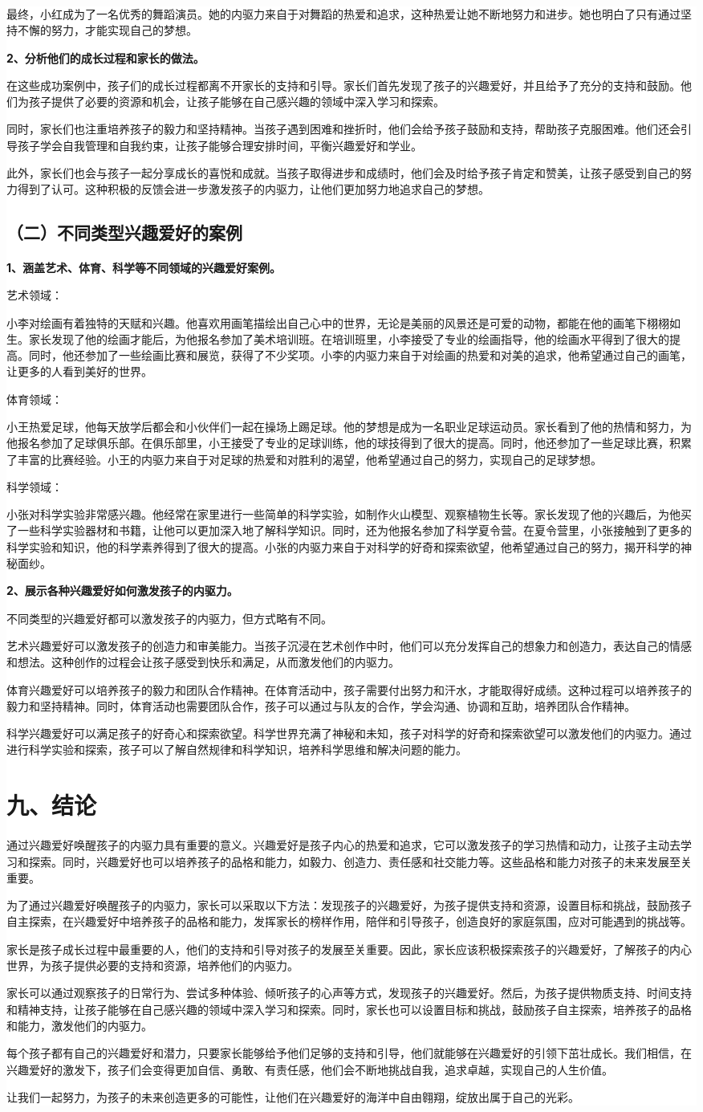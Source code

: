 最终，小红成为了一名优秀的舞蹈演员。她的内驱力来自于对舞蹈的热爱和追求，这种热爱让她不断地努力和进步。她也明白了只有通过坚持不懈的努力，才能实现自己的梦想。

**2、分析他们的成长过程和家长的做法。** 

在这些成功案例中，孩子们的成长过程都离不开家长的支持和引导。家长们首先发现了孩子的兴趣爱好，并且给予了充分的支持和鼓励。他们为孩子提供了必要的资源和机会，让孩子能够在自己感兴趣的领域中深入学习和探索。

同时，家长们也注重培养孩子的毅力和坚持精神。当孩子遇到困难和挫折时，他们会给予孩子鼓励和支持，帮助孩子克服困难。他们还会引导孩子学会自我管理和自我约束，让孩子能够合理安排时间，平衡兴趣爱好和学业。

此外，家长们也会与孩子一起分享成长的喜悦和成就。当孩子取得进步和成绩时，他们会及时给予孩子肯定和赞美，让孩子感受到自己的努力得到了认可。这种积极的反馈会进一步激发孩子的内驱力，让他们更加努力地追求自己的梦想。

## （二）不同类型兴趣爱好的案例

**1、涵盖艺术、体育、科学等不同领域的兴趣爱好案例。** 

艺术领域：

小李对绘画有着独特的天赋和兴趣。他喜欢用画笔描绘出自己心中的世界，无论是美丽的风景还是可爱的动物，都能在他的画笔下栩栩如生。家长发现了他的绘画才能后，为他报名参加了美术培训班。在培训班里，小李接受了专业的绘画指导，他的绘画水平得到了很大的提高。同时，他还参加了一些绘画比赛和展览，获得了不少奖项。小李的内驱力来自于对绘画的热爱和对美的追求，他希望通过自己的画笔，让更多的人看到美好的世界。

体育领域：

小王热爱足球，他每天放学后都会和小伙伴们一起在操场上踢足球。他的梦想是成为一名职业足球运动员。家长看到了他的热情和努力，为他报名参加了足球俱乐部。在俱乐部里，小王接受了专业的足球训练，他的球技得到了很大的提高。同时，他还参加了一些足球比赛，积累了丰富的比赛经验。小王的内驱力来自于对足球的热爱和对胜利的渴望，他希望通过自己的努力，实现自己的足球梦想。

科学领域：

小张对科学实验非常感兴趣。他经常在家里进行一些简单的科学实验，如制作火山模型、观察植物生长等。家长发现了他的兴趣后，为他买了一些科学实验器材和书籍，让他可以更加深入地了解科学知识。同时，还为他报名参加了科学夏令营。在夏令营里，小张接触到了更多的科学实验和知识，他的科学素养得到了很大的提高。小张的内驱力来自于对科学的好奇和探索欲望，他希望通过自己的努力，揭开科学的神秘面纱。

**2、展示各种兴趣爱好如何激发孩子的内驱力。** 

不同类型的兴趣爱好都可以激发孩子的内驱力，但方式略有不同。

艺术兴趣爱好可以激发孩子的创造力和审美能力。当孩子沉浸在艺术创作中时，他们可以充分发挥自己的想象力和创造力，表达自己的情感和想法。这种创作的过程会让孩子感受到快乐和满足，从而激发他们的内驱力。

体育兴趣爱好可以培养孩子的毅力和团队合作精神。在体育活动中，孩子需要付出努力和汗水，才能取得好成绩。这种过程可以培养孩子的毅力和坚持精神。同时，体育活动也需要团队合作，孩子可以通过与队友的合作，学会沟通、协调和互助，培养团队合作精神。

科学兴趣爱好可以满足孩子的好奇心和探索欲望。科学世界充满了神秘和未知，孩子对科学的好奇和探索欲望可以激发他们的内驱力。通过进行科学实验和探索，孩子可以了解自然规律和科学知识，培养科学思维和解决问题的能力。

# 九、结论

通过兴趣爱好唤醒孩子的内驱力具有重要的意义。兴趣爱好是孩子内心的热爱和追求，它可以激发孩子的学习热情和动力，让孩子主动去学习和探索。同时，兴趣爱好也可以培养孩子的品格和能力，如毅力、创造力、责任感和社交能力等。这些品格和能力对孩子的未来发展至关重要。

为了通过兴趣爱好唤醒孩子的内驱力，家长可以采取以下方法：发现孩子的兴趣爱好，为孩子提供支持和资源，设置目标和挑战，鼓励孩子自主探索，在兴趣爱好中培养孩子的品格和能力，发挥家长的榜样作用，陪伴和引导孩子，创造良好的家庭氛围，应对可能遇到的挑战等。

家长是孩子成长过程中最重要的人，他们的支持和引导对孩子的发展至关重要。因此，家长应该积极探索孩子的兴趣爱好，了解孩子的内心世界，为孩子提供必要的支持和资源，培养他们的内驱力。

家长可以通过观察孩子的日常行为、尝试多种体验、倾听孩子的心声等方式，发现孩子的兴趣爱好。然后，为孩子提供物质支持、时间支持和精神支持，让孩子能够在自己感兴趣的领域中深入学习和探索。同时，家长也可以设置目标和挑战，鼓励孩子自主探索，培养孩子的品格和能力，激发他们的内驱力。

每个孩子都有自己的兴趣爱好和潜力，只要家长能够给予他们足够的支持和引导，他们就能够在兴趣爱好的引领下茁壮成长。我们相信，在兴趣爱好的激发下，孩子们会变得更加自信、勇敢、有责任感，他们会不断地挑战自我，追求卓越，实现自己的人生价值。

让我们一起努力，为孩子的未来创造更多的可能性，让他们在兴趣爱好的海洋中自由翱翔，绽放出属于自己的光彩。
